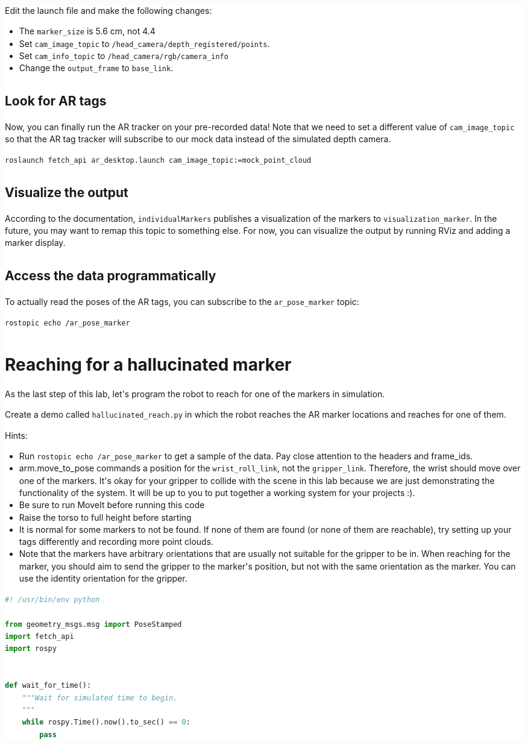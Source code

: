 Edit the launch file and make the following changes:
- The `marker_size` is 5.6 cm, not 4.4
- Set `cam_image_topic` to `/head_camera/depth_registered/points`.
- Set `cam_info_topic` to `/head_camera/rgb/camera_info`
- Change the `output_frame` to `base_link`.

## Look for AR tags
Now, you can finally run the AR tracker on your pre-recorded data!
Note that we need to set a different value of `cam_image_topic` so that the AR tag tracker will subscribe to our mock data instead of the simulated depth camera.

```
roslaunch fetch_api ar_desktop.launch cam_image_topic:=mock_point_cloud
```

## Visualize the output
According to the documentation, `individualMarkers` publishes a visualization of the markers to `visualization_marker`.
In the future, you may want to remap this topic to something else.
For now, you can visualize the output by running RViz and adding a marker display.

## Access the data programmatically
To actually read the poses of the AR tags, you can subscribe to the `ar_pose_marker` topic:
```
rostopic echo /ar_pose_marker
```

# Reaching for a hallucinated marker
As the last step of this lab, let's program the robot to reach for one of the markers in simulation.

Create a demo called `hallucinated_reach.py` in which the robot reaches the AR marker locations and reaches for one of them.

Hints:
- Run `rostopic echo /ar_pose_marker` to get a sample of the data. Pay close attention to the headers and frame_ids.
- arm.move_to_pose commands a position for the `wrist_roll_link`, not the `gripper_link`. Therefore, the wrist should move over one of the markers. It's okay for your gripper to collide with the scene in this lab because we are just demonstrating the functionality of the system. It will be up to you to put together a working system for your projects :).
- Be sure to run MoveIt before running this code
- Raise the torso to full height before starting
- It is normal for some markers to not be found. If none of them are found (or none of them are reachable), try setting up your tags differently and recording more point clouds.
- Note that the markers have arbitrary orientations that are usually not suitable for the gripper to be in. When reaching for the marker, you should aim to send the gripper to the marker's position, but not with the same orientation as the marker. You can use the identity orientation for the gripper.

```py
#! /usr/bin/env python

from geometry_msgs.msg import PoseStamped
import fetch_api
import rospy


def wait_for_time():
    """Wait for simulated time to begin.
    """
    while rospy.Time().now().to_sec() == 0:
        pass
```